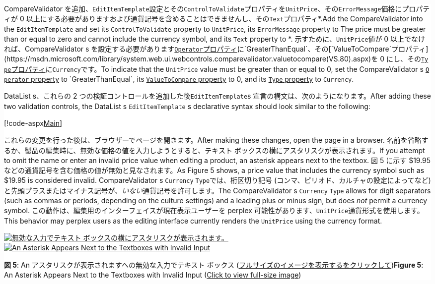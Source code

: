 <span data-ttu-id="0de7e-167">CompareValidator を追加、`EditItemTemplate`設定とその`ControlToValidate`プロパティを`UnitPrice`、その`ErrorMessage`価格にプロパティが 0 以上にする必要がありますおよび通貨記号を含めることはできませんし、その`Text`プロパティ\*.</span><span class="sxs-lookup"><span data-stu-id="0de7e-167">Add the CompareValidator into the `EditItemTemplate` and set its `ControlToValidate` property to `UnitPrice`, its `ErrorMessage` property to The price must be greater than or equal to zero and cannot include the currency symbol, and its `Text` property to \*.</span></span> <span data-ttu-id="0de7e-168">示すために、`UnitPrice`値が 0 以上でなければ、CompareValidator s を設定する必要があります[`Operator`プロパティ](https://msdn.microsoft.com/library/system.web.ui.webcontrols.comparevalidator.operator(VS.80).aspx)に`GreaterThanEqual`、その[`ValueToCompare`プロパティ](https://msdn.microsoft.com/library/system.web.ui.webcontrols.comparevalidator.valuetocompare(VS.80).aspx)を 0 にし、その[`Type`プロパティ](https://msdn.microsoft.com/library/system.web.ui.webcontrols.basecomparevalidator.type.aspx)に`Currency`です。</span><span class="sxs-lookup"><span data-stu-id="0de7e-168">To indicate that the `UnitPrice` value must be greater than or equal to 0, set the CompareValidator s [`Operator` property](https://msdn.microsoft.com/library/system.web.ui.webcontrols.comparevalidator.operator(VS.80).aspx) to `GreaterThanEqual`, its [`ValueToCompare` property](https://msdn.microsoft.com/library/system.web.ui.webcontrols.comparevalidator.valuetocompare(VS.80).aspx) to 0, and its [`Type` property](https://msdn.microsoft.com/library/system.web.ui.webcontrols.basecomparevalidator.type.aspx) to `Currency`.</span></span>

<span data-ttu-id="0de7e-169">DataList s、これらの 2 つの検証コントロールを追加した後`EditItemTemplate`s 宣言の構文は、次のようになります。</span><span class="sxs-lookup"><span data-stu-id="0de7e-169">After adding these two validation controls, the DataList s `EditItemTemplate` s declarative syntax should look similar to the following:</span></span>


[!code-aspx[Main](adding-validation-controls-to-the-datalist-s-editing-interface-vb/samples/sample1.aspx)]

<span data-ttu-id="0de7e-170">これらの変更を行った後は、ブラウザーでページを開きます。</span><span class="sxs-lookup"><span data-stu-id="0de7e-170">After making these changes, open the page in a browser.</span></span> <span data-ttu-id="0de7e-171">名前を省略するか、製品の編集時に、無効な価格の値を入力しようとすると、テキスト ボックスの横にアスタリスクが表示されます。</span><span class="sxs-lookup"><span data-stu-id="0de7e-171">If you attempt to omit the name or enter an invalid price value when editing a product, an asterisk appears next to the textbox.</span></span> <span data-ttu-id="0de7e-172">図 5 に示す $19.95 などの通貨記号を含む価格の値が無効と見なされます。</span><span class="sxs-lookup"><span data-stu-id="0de7e-172">As Figure 5 shows, a price value that includes the currency symbol such as $19.95 is considered invalid.</span></span> <span data-ttu-id="0de7e-173">CompareValidator s `Currency` `Type`では、桁区切り記号 (コンマ、ピリオド、カルチャの設定によってなど) と先頭プラスまたはマイナス記号が、*いない*通貨記号を許可します。</span><span class="sxs-lookup"><span data-stu-id="0de7e-173">The CompareValidator s `Currency` `Type` allows for digit separators (such as commas or periods, depending on the culture settings) and a leading plus or minus sign, but does *not* permit a currency symbol.</span></span> <span data-ttu-id="0de7e-174">この動作は、編集用のインターフェイスが現在表示ユーザーを perplex 可能性があります、`UnitPrice`通貨形式を使用します。</span><span class="sxs-lookup"><span data-stu-id="0de7e-174">This behavior may perplex users as the editing interface currently renders the `UnitPrice` using the currency format.</span></span>


<span data-ttu-id="0de7e-175">[![無効な入力でテキスト ボックスの横にアスタリスクが表示されます。](adding-validation-controls-to-the-datalist-s-editing-interface-vb/_static/image14.png)](adding-validation-controls-to-the-datalist-s-editing-interface-vb/_static/image13.png)</span><span class="sxs-lookup"><span data-stu-id="0de7e-175">[![An Asterisk Appears Next to the Textboxes with Invalid Input](adding-validation-controls-to-the-datalist-s-editing-interface-vb/_static/image14.png)](adding-validation-controls-to-the-datalist-s-editing-interface-vb/_static/image13.png)</span></span>

<span data-ttu-id="0de7e-176">**図 5**: An アスタリスクが表示されますへの無効な入力でテキスト ボックス ([フルサイズのイメージを表示するをクリックして](adding-validation-controls-to-the-datalist-s-editing-interface-vb/_static/image15.png))</span><span class="sxs-lookup"><span data-stu-id="0de7e-176">**Figure 5**: An Asterisk Appears Next to the Textboxes with Invalid Input ([Click to view full-size image](adding-validation-controls-to-the-datalist-s-editing-interface-vb/_static/image15.png))</span></span>
